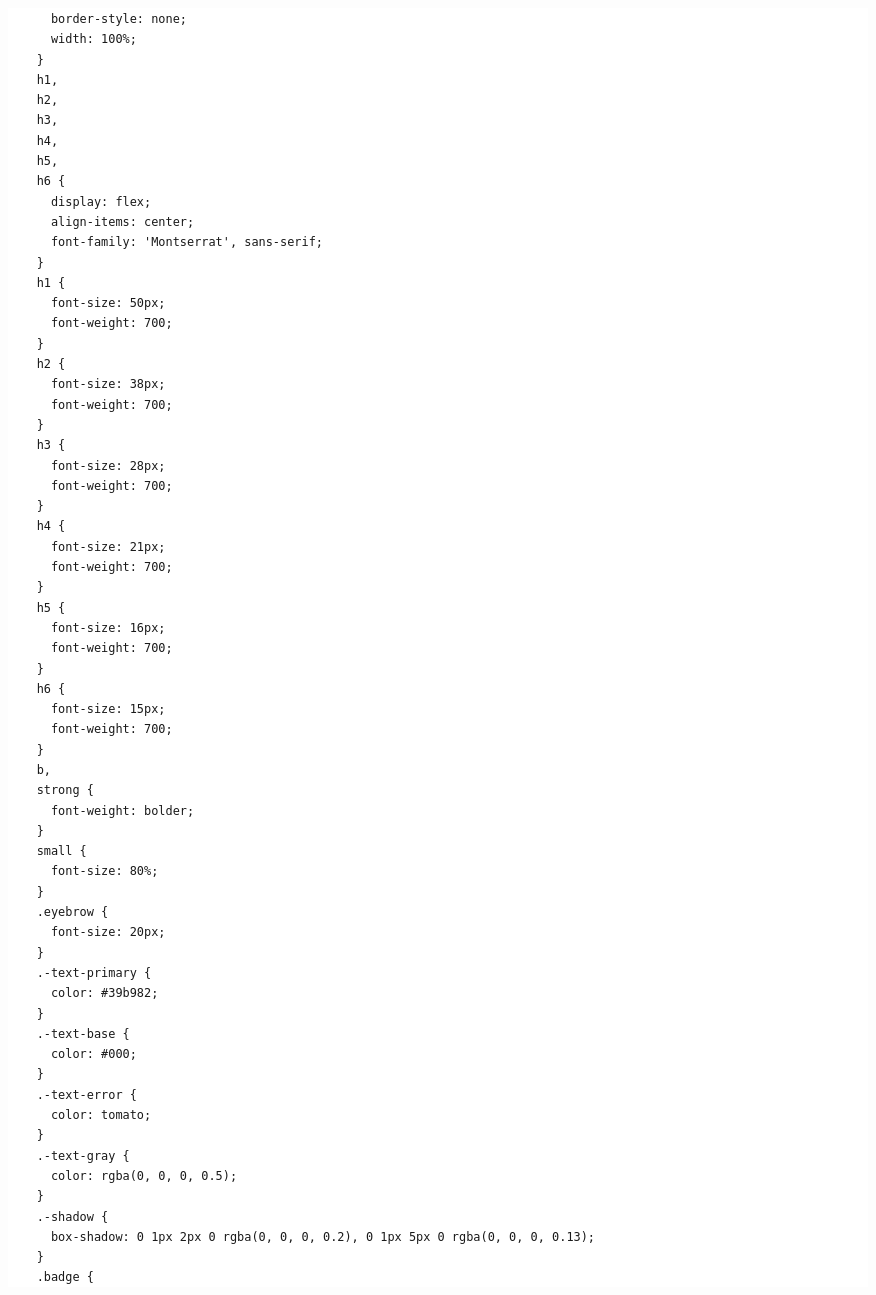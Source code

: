```markup
      border-style: none;
      width: 100%;
    }
    h1,
    h2,
    h3,
    h4,
    h5,
    h6 {
      display: flex;
      align-items: center;
      font-family: 'Montserrat', sans-serif;
    }
    h1 {
      font-size: 50px;
      font-weight: 700;
    }
    h2 {
      font-size: 38px;
      font-weight: 700;
    }
    h3 {
      font-size: 28px;
      font-weight: 700;
    }
    h4 {
      font-size: 21px;
      font-weight: 700;
    }
    h5 {
      font-size: 16px;
      font-weight: 700;
    }
    h6 {
      font-size: 15px;
      font-weight: 700;
    }
    b,
    strong {
      font-weight: bolder;
    }
    small {
      font-size: 80%;
    }
    .eyebrow {
      font-size: 20px;
    }
    .-text-primary {
      color: #39b982;
    }
    .-text-base {
      color: #000;
    }
    .-text-error {
      color: tomato;
    }
    .-text-gray {
      color: rgba(0, 0, 0, 0.5);
    }
    .-shadow {
      box-shadow: 0 1px 2px 0 rgba(0, 0, 0, 0.2), 0 1px 5px 0 rgba(0, 0, 0, 0.13);
    }
    .badge {
```